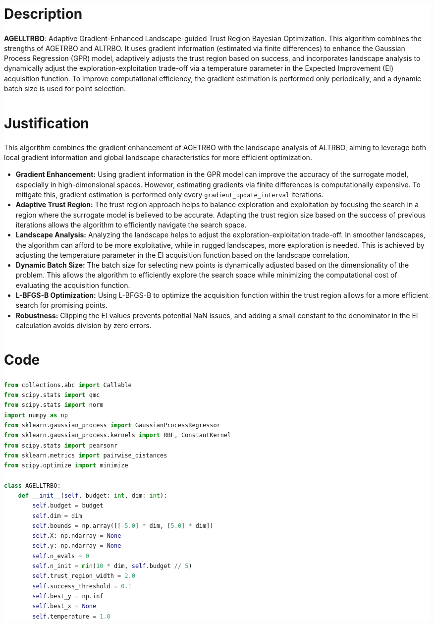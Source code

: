 # Description
**AGELLTRBO**: Adaptive Gradient-Enhanced Landscape-guided Trust Region Bayesian Optimization. This algorithm combines the strengths of AGETRBO and ALTRBO. It uses gradient information (estimated via finite differences) to enhance the Gaussian Process Regression (GPR) model, adaptively adjusts the trust region based on success, and incorporates landscape analysis to dynamically adjust the exploration-exploitation trade-off via a temperature parameter in the Expected Improvement (EI) acquisition function. To improve computational efficiency, the gradient estimation is performed only periodically, and a dynamic batch size is used for point selection.

# Justification
This algorithm combines the gradient enhancement of AGETRBO with the landscape analysis of ALTRBO, aiming to leverage both local gradient information and global landscape characteristics for more efficient optimization.

*   **Gradient Enhancement:** Using gradient information in the GPR model can improve the accuracy of the surrogate model, especially in high-dimensional spaces. However, estimating gradients via finite differences is computationally expensive. To mitigate this, gradient estimation is performed only every `gradient_update_interval` iterations.
*   **Adaptive Trust Region:** The trust region approach helps to balance exploration and exploitation by focusing the search in a region where the surrogate model is believed to be accurate. Adapting the trust region size based on the success of previous iterations allows the algorithm to efficiently navigate the search space.
*   **Landscape Analysis:** Analyzing the landscape helps to adjust the exploration-exploitation trade-off. In smoother landscapes, the algorithm can afford to be more exploitative, while in rugged landscapes, more exploration is needed. This is achieved by adjusting the temperature parameter in the EI acquisition function based on the landscape correlation.
*   **Dynamic Batch Size:** The batch size for selecting new points is dynamically adjusted based on the dimensionality of the problem. This allows the algorithm to efficiently explore the search space while minimizing the computational cost of evaluating the acquisition function.
*   **L-BFGS-B Optimization:** Using L-BFGS-B to optimize the acquisition function within the trust region allows for a more efficient search for promising points.
*   **Robustness:** Clipping the EI values prevents potential NaN issues, and adding a small constant to the denominator in the EI calculation avoids division by zero errors.

# Code
```python
from collections.abc import Callable
from scipy.stats import qmc
from scipy.stats import norm
import numpy as np
from sklearn.gaussian_process import GaussianProcessRegressor
from sklearn.gaussian_process.kernels import RBF, ConstantKernel
from scipy.stats import pearsonr
from sklearn.metrics import pairwise_distances
from scipy.optimize import minimize

class AGELLTRBO:
    def __init__(self, budget: int, dim: int):
        self.budget = budget
        self.dim = dim
        self.bounds = np.array([[-5.0] * dim, [5.0] * dim])
        self.X: np.ndarray = None
        self.y: np.ndarray = None
        self.n_evals = 0
        self.n_init = min(10 * dim, self.budget // 5)
        self.trust_region_width = 2.0
        self.success_threshold = 0.1
        self.best_y = np.inf
        self.best_x = None
        self.temperature = 1.0
```